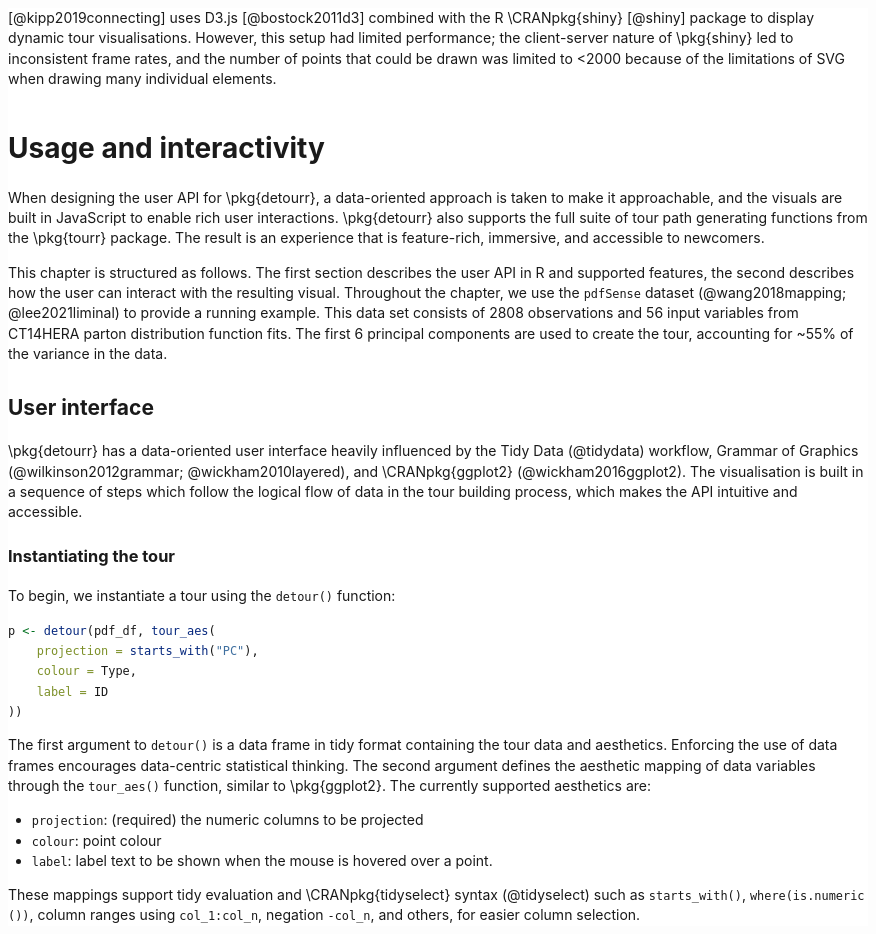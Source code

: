 [@kipp2019connecting] uses D3.js [@bostock2011d3] combined with the R \CRANpkg{shiny} [@shiny] package to display dynamic tour visualisations. However, this setup had limited performance; the client-server nature of \pkg{shiny} led to inconsistent frame rates, and the number of points that could be drawn was limited to <2000 because of the limitations of SVG when drawing many individual elements.

# Usage and interactivity







When designing the user API for \pkg{detourr}, a data-oriented approach is taken to make it approachable, and the visuals are built in JavaScript to enable rich user interactions. \pkg{detourr} also supports the full suite of tour path generating functions from the \pkg{tourr} package. The result is an experience that is feature-rich, immersive, and accessible to newcomers.

This chapter is structured as follows. The first section describes the user API in R and supported features, the second describes how the user can interact with the resulting visual. Throughout the chapter, we use the `pdfSense` dataset (@wang2018mapping; @lee2021liminal) to provide a running example. This data set consists of 2808 observations and 56 input variables from  CT14HERA parton distribution function fits. The first 6 principal components are used to create the tour, accounting for ~55% of the variance in the data. 



## User interface

\pkg{detourr} has a data-oriented user interface heavily influenced by the Tidy Data (@tidydata) workflow, Grammar of Graphics (@wilkinson2012grammar; @wickham2010layered), and \CRANpkg{ggplot2} (@wickham2016ggplot2). The visualisation is built in a sequence of steps which follow the logical flow of data in the tour building process, which makes the API intuitive and accessible.

### Instantiating the tour

To begin, we instantiate a tour using the `detour()` function:


```r
p <- detour(pdf_df, tour_aes(
    projection = starts_with("PC"),
    colour = Type,
    label = ID
))
```

The first argument to `detour()` is a data frame in tidy format containing the tour data and aesthetics. Enforcing the use of data frames encourages data-centric statistical thinking. The second argument defines the aesthetic mapping of data variables through the `tour_aes()` function, similar to \pkg{ggplot2}. The currently supported aesthetics are:

- `projection`: (required) the numeric columns to be projected
- `colour`: point colour
- `label`: label text to be shown when the mouse is hovered over a point.

These mappings support tidy evaluation and \CRANpkg{tidyselect} syntax (@tidyselect) such as `starts_with()`, `where(is.numeric())`, column ranges using `col_1:col_n`, negation `-col_n`, and others, for easier column selection.
